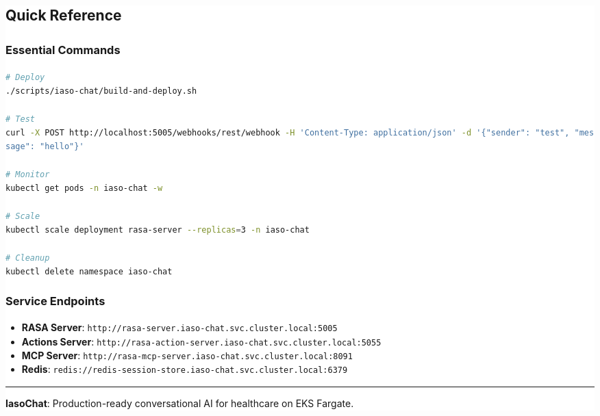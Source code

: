 ## Quick Reference

### Essential Commands
```bash
# Deploy
./scripts/iaso-chat/build-and-deploy.sh

# Test
curl -X POST http://localhost:5005/webhooks/rest/webhook -H 'Content-Type: application/json' -d '{"sender": "test", "message": "hello"}'

# Monitor
kubectl get pods -n iaso-chat -w

# Scale
kubectl scale deployment rasa-server --replicas=3 -n iaso-chat

# Cleanup
kubectl delete namespace iaso-chat
```

### Service Endpoints
- **RASA Server**: `http://rasa-server.iaso-chat.svc.cluster.local:5005`
- **Actions Server**: `http://rasa-action-server.iaso-chat.svc.cluster.local:5055`
- **MCP Server**: `http://rasa-mcp-server.iaso-chat.svc.cluster.local:8091`
- **Redis**: `redis://redis-session-store.iaso-chat.svc.cluster.local:6379`

---

**IasoChat**: Production-ready conversational AI for healthcare on EKS Fargate.